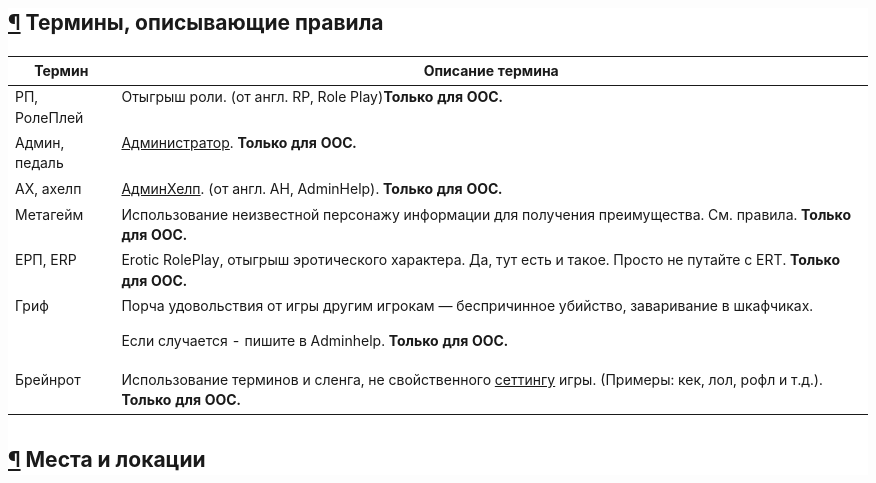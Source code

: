 </div><h2 id="термины-описывающие-правила" class="toc-header"><a class="toc-anchor" href="#термины-описывающие-правила">¶</a> Термины, описывающие правила</h2><div>

</div><center>
  <table class="tb">
    <thead>
      <tr>
        <th>Термин</th>
        <th>Описание термина</th>
      </tr>
    </thead>
    <tbody>
      <tr>
        <td>РП, РолеПлей</td>
        <td>Отыгрыш роли. (от англ. RP, Role Play)<strong>Только для OOC.</strong></td>
      </tr>
      <tr>
        <td>Админ, педаль</td>
        <td><a href="/administration" class="is-internal-link is-valid-page">Администратор</a>. <strong>Только для ООС.</strong></td>
      </tr>
      <tr>
        <td>АХ, ахелп</td>
        <td><a href="/administration" class="is-internal-link is-valid-page">АдминХелп</a>. (от англ. AH, AdminHelp). <strong>Только для ООС.</strong></td>
      </tr>
      <tr>
        <td>Метагейм</td>
        <td>Использование неизвестной персонажу информации для получения преимущества. См. правила. <strong>Только для ООС.</strong></td>
      </tr>
      <tr>
        <td>ЕРП, ERP</td>
        <td>Erotic RolePlay, отыгрыш эротического характера. Да, тут есть и такое. Просто не путайте с ERT. <strong>Только для OOC.</strong></td>
      </tr>
      <tr>
        <td>Гриф</td>
        <td>Порча удовольствия от игры другим игрокам — беспричинное убийство, заваривание в шкафчиках.<p>Если случается - пишите в Adminhelp. <strong>Только для ООС.</strong></p></td>
      </tr>
      <tr>
        <td>Брейнрот</td>
        <td>Использование терминов и сленга, не свойственного <a href="/backstory" class="is-internal-link is-valid-page">сеттингу</a> игры. (Примеры: кек, лол, рофл и т.д.). <strong>Только для ООС.</strong></td>
      </tr>
    </tbody>
  </table>
</center><div>

</div><h2 id="места-и-локации" class="toc-header"><a class="toc-anchor" href="#места-и-локации">¶</a> Места и локации</h2><div>
